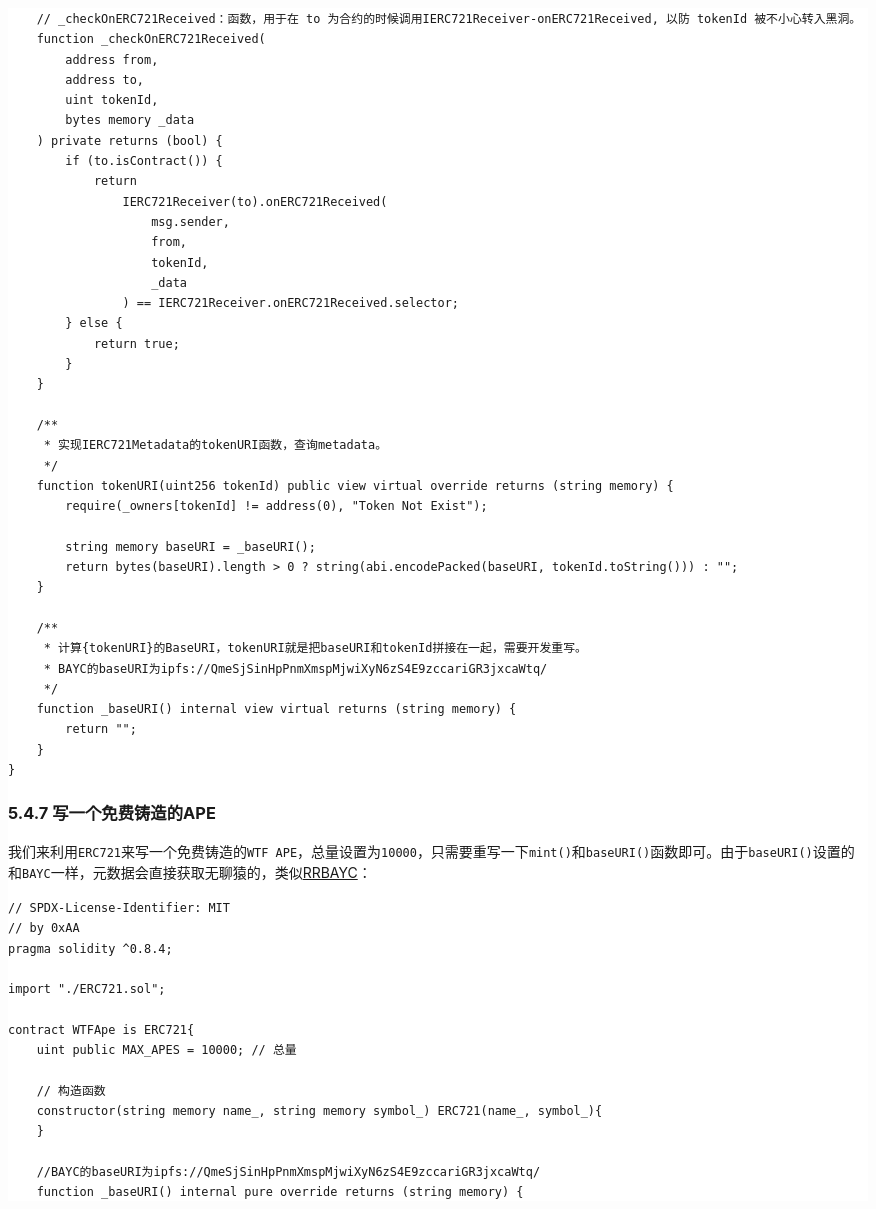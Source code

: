 ```solidity
    // _checkOnERC721Received：函数，用于在 to 为合约的时候调用IERC721Receiver-onERC721Received, 以防 tokenId 被不小心转入黑洞。
    function _checkOnERC721Received(
        address from,
        address to,
        uint tokenId,
        bytes memory _data
    ) private returns (bool) {
        if (to.isContract()) {
            return
                IERC721Receiver(to).onERC721Received(
                    msg.sender,
                    from,
                    tokenId,
                    _data
                ) == IERC721Receiver.onERC721Received.selector;
        } else {
            return true;
        }
    }

    /**
     * 实现IERC721Metadata的tokenURI函数，查询metadata。
     */
    function tokenURI(uint256 tokenId) public view virtual override returns (string memory) {
        require(_owners[tokenId] != address(0), "Token Not Exist");

        string memory baseURI = _baseURI();
        return bytes(baseURI).length > 0 ? string(abi.encodePacked(baseURI, tokenId.toString())) : "";
    }

    /**
     * 计算{tokenURI}的BaseURI，tokenURI就是把baseURI和tokenId拼接在一起，需要开发重写。
     * BAYC的baseURI为ipfs://QmeSjSinHpPnmXmspMjwiXyN6zS4E9zccariGR3jxcaWtq/ 
     */
    function _baseURI() internal view virtual returns (string memory) {
        return "";
    }
}
```



### 5.4.7 写一个免费铸造的APE

我们来利用`ERC721`来写一个免费铸造的`WTF APE`，总量设置为`10000`，只需要重写一下`mint()`和`baseURI()`函数即可。由于`baseURI()`设置的和`BAYC`一样，元数据会直接获取无聊猿的，类似[RRBAYC](https://rrbayc.com/)：

```solidity
// SPDX-License-Identifier: MIT
// by 0xAA
pragma solidity ^0.8.4;

import "./ERC721.sol";

contract WTFApe is ERC721{
    uint public MAX_APES = 10000; // 总量

    // 构造函数
    constructor(string memory name_, string memory symbol_) ERC721(name_, symbol_){
    }

    //BAYC的baseURI为ipfs://QmeSjSinHpPnmXmspMjwiXyN6zS4E9zccariGR3jxcaWtq/ 
    function _baseURI() internal pure override returns (string memory) {
```